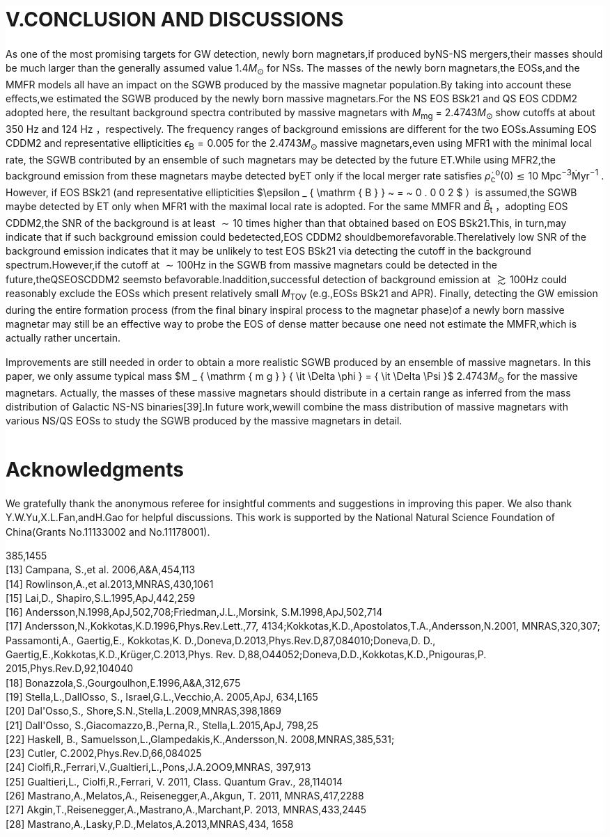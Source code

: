 # V.CONCLUSION AND DISCUSSIONS

As one of the most promising targets for GW detection, newly born magnetars,if produced byNS-NS mergers,their masses should be much larger than the generally assumed value $1 . 4 M _ { \odot }$ for NSs. The masses of the newly born magnetars,the EOSs,and the MMFR models all have an impact on the SGWB produced by the massive magnetar population.By taking into account these effects,we estimated the SGWB produced by the newly born massive magnetars.For the NS EOS BSk21 and QS EOS CDDM2 adopted here, the resultant background spectra contributed by massive magnetars with $M _ { \mathrm { { m g } } } ~ = ~ 2 . 4 7 4 3 M _ { \odot }$ show cutoffs at about $3 5 0 ~ \mathrm { H z }$ and $1 2 4 ~ \mathrm { H z }$ ，respectively. The frequency ranges of background emissions are different for the two EOSs.Assuming EOS CDDM2 and representative ellipticities $\epsilon _ { \mathrm { B } } = 0 . 0 0 5$ for the $2 . 4 7 4 3 M _ { \odot }$ massive magnetars,even using MFR1 with the minimal local rate, the SGWB contributed by an ensemble of such magnetars may be detected by the future ET.While using MFR2,the background emission from these magnetars maybe detected byET only if the local merger rate satisfies $\dot { \rho } _ { \mathrm { c } } ^ { \mathrm { o } } ( \mathrm { 0 } ) \lesssim 1 0 \ \mathrm { M p c ^ { - 3 } \dot { M } y r ^ { - 1 } }$ . However, if EOS BSk21 (and representative ellipticities $\epsilon _ { \mathrm { B } } ~ = ~ 0 . 0 0 2 \$ ）is assumed,the SGWB maybe detected by ET only when MFR1 with the maximal local rate is adopted. For the same MMFR and ${ \bar { B } } _ { \mathrm { t } }$ ，adopting EOS CDDM2,the SNR of the background is at least $\sim 1 0$ times higher than that obtained based on EOS BSk21.This, in turn,may indicate that if such background emission could bedetected,EOS CDDM2 shouldbemorefavorable.Therelatively low SNR of the background emission indicates that it may be unlikely to test EOS BSk21 via detecting the cutoff in the background spectrum.However,if the cutoff at $\sim 1 0 0 \mathrm { H z }$ in the SGWB from massive magnetars could be detected in the future,theQSEOSCDDM2 seemsto befavorable.Inaddition,successful detection of background emission at $\gtrsim 1 0 0 \mathrm { H z }$ could reasonably exclude the EOSs which present relatively small $M _ { \mathrm { T O V } }$ (e.g.,EOSs BSk21 and APR). Finally, detecting the GW emission during the entire formation process (from the final binary inspiral process to the magnetar phase)of a newly born massive magnetar may still be an effective way to probe the EOS of dense matter because one need not estimate the MMFR,which is actually rather uncertain.

Improvements are still needed in order to obtain a more realistic SGWB produced by an ensemble of massive magnetars. In this paper, we only assume typical mass $M _ { \mathrm { m g } } { \it \Delta \phi } = { \it \Delta \Psi }$ $2 . 4 7 4 3 M _ { \odot }$ for the massive magnetars. Actually, the masses of these massive magnetars should distribute in a certain range as inferred from the mass distribution of Galactic NS-NS binaries[39].In future work,wewill combine the mass distribution of massive magnetars with various NS/QS EOSs to study the SGWB produced by the massive magnetars in detail.

# Acknowledgments

We gratefully thank the anonymous referee for insightful comments and suggestions in improving this paper. We also thank Y.W.Yu,X.L.Fan,andH.Gao for helpful discussions. This work is supported by the National Natural Science Foundation of China(Grants No.11133002 and No.11178001).

385,1455   
[13] Campana, S.,et al. 2006,A&A,454,113   
[14] Rowlinson,A.,et al.2013,MNRAS,430,1061   
[15] Lai,D., Shapiro,S.L.1995,ApJ,442,259   
[16] Andersson,N.1998,ApJ,502,708;Friedman,J.L.,Morsink, S.M.1998,ApJ,502,714   
[17] Andersson,N.,Kokkotas,K.D.1996,Phys.Rev.Lett.,77, 4134;Kokkotas,K.D.,Apostolatos,T.A.,Andersson,N.2001, MNRAS,320,307; Passamonti,A., Gaertig,E., Kokkotas,K. D.,Doneva,D.2013,Phys.Rev.D,87,084010;Doneva,D. D., Gaertig,E.,Kokkotas,K.D.,Krüger,C.2013,Phys. Rev. D,88,O44052;Doneva,D.D.,Kokkotas,K.D.,Pnigouras,P. 2015,Phys.Rev.D,92,104040   
[18] Bonazzola,S.,Gourgoulhon,E.1996,A&A,312,675   
[19] Stella,L.,DallOsso, S., Israel,G.L.,Vecchio,A. 2005,ApJ, 634,L165   
[20] Dal'Osso,S., Shore,S.N.,Stella,L.2009,MNRAS,398,1869   
[21] Dall'Osso, S.,Giacomazzo,B.,Perna,R., Stella,L.2015,ApJ, 798,25   
[22] Haskell, B., Samuelsson,L.,Glampedakis,K.,Andersson,N. 2008,MNRAS,385,531;   
[23] Cutler, C.2002,Phys.Rev.D,66,084025   
[24] Ciolfi,R.,Ferrari,V.,Gualtieri,L.,Pons,J.A.2OO9,MNRAS, 397,913   
[25] Gualtieri,L., Ciolfi,R.,Ferrari, V. 2011, Class. Quantum Grav., 28,114014   
[26] Mastrano,A.,Melatos,A., Reisenegger,A.,Akgun, T. 2011, MNRAS,417,2288   
[27] Akgin,T.,Reisenegger,A.,Mastrano,A.,Marchant,P. 2013, MNRAS,433,2445   
[28] Mastrano,A.,Lasky,P.D.,Melatos,A.2013,MNRAS,434, 1658   